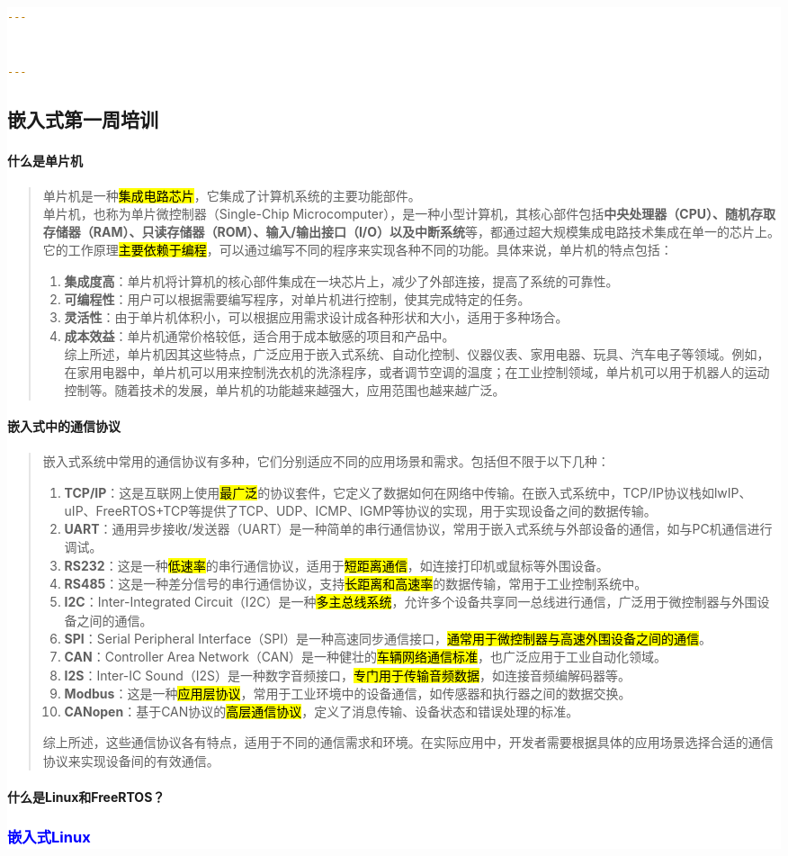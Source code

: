 ```yaml
---


---
```


<h2 id="嵌入式第一周培训"><span class="prefix"></span><span class="content">嵌入式第一周培训</span><span class="suffix"></span></h2>
<h4 id="什么是单片机"><span class="prefix"></span><span class="content">什么是单片机</span><span class="suffix"></span></h4>
<blockquote>
<p>单片机是一种<mark>集成电路芯片</mark>，它集成了计算机系统的主要功能部件。<br>
单片机，也称为单片微控制器（Single-Chip Microcomputer），是一种小型计算机，其核心部件包括<strong>中央处理器（CPU）、随机存取存储器（RAM）、只读存储器（ROM）、输入/输出接口（I/O）以及中断系统</strong>等，都通过超大规模集成电路技术集成在单一的芯片上。它的工作原理<mark>主要依赖于编程</mark>，可以通过编写不同的程序来实现各种不同的功能。具体来说，单片机的特点包括：</p>
<ol>
<li><strong>集成度高</strong>：单片机将计算机的核心部件集成在一块芯片上，减少了外部连接，提高了系统的可靠性。</li>
<li><strong>可编程性</strong>：用户可以根据需要编写程序，对单片机进行控制，使其完成特定的任务。</li>
<li><strong>灵活性</strong>：由于单片机体积小，可以根据应用需求设计成各种形状和大小，适用于多种场合。</li>
<li><strong>成本效益</strong>：单片机通常价格较低，适合用于成本敏感的项目和产品中。<br>
综上所述，单片机因其这些特点，广泛应用于嵌入式系统、自动化控制、仪器仪表、家用电器、玩具、汽车电子等领域。例如，在家用电器中，单片机可以用来控制洗衣机的洗涤程序，或者调节空调的温度；在工业控制领域，单片机可以用于机器人的运动控制等。随着技术的发展，单片机的功能越来越强大，应用范围也越来越广泛。</li>
</ol>
</blockquote>
<h4 id="嵌入式中的通信协议"><span class="prefix"></span><span class="content">嵌入式中的通信协议</span><span class="suffix"></span></h4>
<blockquote>
<p>嵌入式系统中常用的通信协议有多种，它们分别适应不同的应用场景和需求。包括但不限于以下几种：</p>
<ol>
<li><strong>TCP/IP</strong>：这是互联网上使用<mark>最广泛</mark>的协议套件，它定义了数据如何在网络中传输。在嵌入式系统中，TCP/IP协议栈如lwIP、uIP、FreeRTOS+TCP等提供了TCP、UDP、ICMP、IGMP等协议的实现，用于实现设备之间的数据传输。</li>
<li><strong>UART</strong>：通用异步接收/发送器（UART）是一种简单的串行通信协议，常用于嵌入式系统与外部设备的通信，如与PC机通信进行调试。</li>
<li><strong>RS232</strong>：这是一种<mark>低速率</mark>的串行通信协议，适用于<mark>短距离通信</mark>，如连接打印机或鼠标等外围设备。</li>
<li><strong>RS485</strong>：这是一种差分信号的串行通信协议，支持<mark>长距离和高速率</mark>的数据传输，常用于工业控制系统中。</li>
<li><strong>I2C</strong>：Inter-Integrated Circuit（I2C）是一种<mark>多主总线系统</mark>，允许多个设备共享同一总线进行通信，广泛用于微控制器与外围设备之间的通信。</li>
<li><strong>SPI</strong>：Serial Peripheral Interface（SPI）是一种高速同步通信接口，<mark>通常用于微控制器与高速外围设备之间的通信</mark>。</li>
<li><strong>CAN</strong>：Controller Area Network（CAN）是一种健壮的<mark>车辆网络通信标准</mark>，也广泛应用于工业自动化领域。</li>
<li><strong>I2S</strong>：Inter-IC Sound（I2S）是一种数字音频接口，<mark>专门用于传输音频数据</mark>，如连接音频编解码器等。</li>
<li><strong>Modbus</strong>：这是一种<mark>应用层协议</mark>，常用于工业环境中的设备通信，如传感器和执行器之间的数据交换。</li>
<li><strong>CANopen</strong>：基于CAN协议的<mark>高层通信协议</mark>，定义了消息传输、设备状态和错误处理的标准。</li>
</ol>
<p>综上所述，这些通信协议各有特点，适用于不同的通信需求和环境。在实际应用中，开发者需要根据具体的应用场景选择合适的通信协议来实现设备间的有效通信。</p>
</blockquote>
<h4 id="什么是linux和freertos？"><span class="prefix"></span><span class="content">什么是Linux和FreeRTOS？</span><span class="suffix"></span></h4>
<h3 id="font-colorblue嵌入式linux"><span class="prefix"></span><span class="content"><font color="blue"><strong>嵌入式Linux</strong></font></span><span class="suffix"></span></h3>
